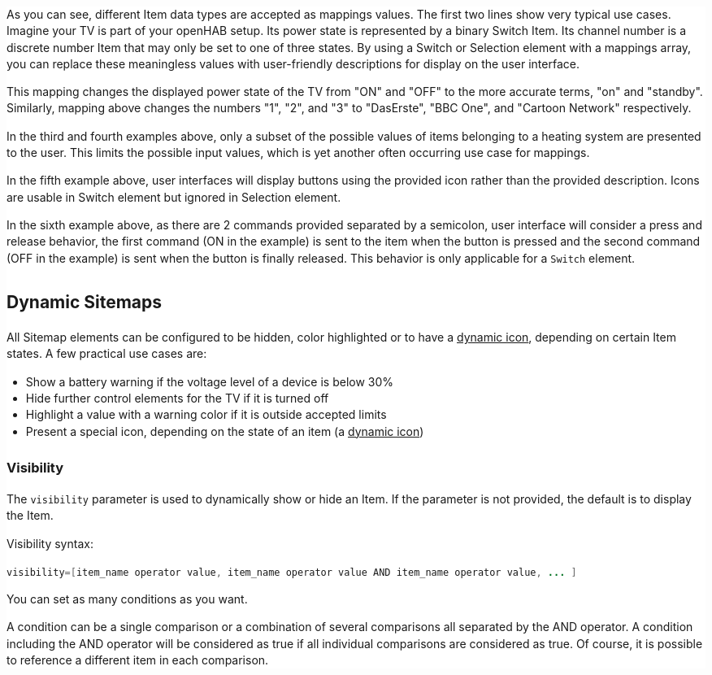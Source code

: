 As you can see, different Item data types are accepted as mappings values.
The first two lines show very typical use cases.
Imagine your TV is part of your openHAB setup.
Its power state is represented by a binary Switch Item.
Its channel number is a discrete number Item that may only be set to one of three states.
By using a Switch or Selection element with a mappings array, you can replace these meaningless values with user-friendly descriptions for display on the user interface.

This mapping changes the displayed power state of the TV from "ON" and "OFF" to the more accurate terms, "on" and "standby".
Similarly, mapping above changes the numbers "1", "2", and "3" to "DasErste", "BBC One", and "Cartoon Network" respectively.

In the third and fourth examples above, only a subset of the possible values of items belonging to a heating system are presented to the user.
This limits the possible input values, which is yet another often occurring use case for mappings.

In the fifth example above, user interfaces will display buttons using the provided icon rather than the provided description.
Icons are usable in Switch element but ignored in Selection element.

In the sixth example above, as there are 2 commands provided separated by a semicolon, user interface will consider a press and release behavior, the first command (ON in the example) is sent to the item when the button is pressed and the second command (OFF in the example) is sent when the button is finally released.
This behavior is only applicable for a `Switch` element.

## Dynamic Sitemaps

All Sitemap elements can be configured to be hidden, color highlighted or to have a [dynamic icon]({{base}}/configuration/items.html#dynamic-icons), depending on certain Item states.
A few practical use cases are:

- Show a battery warning if the voltage level of a device is below 30%
- Hide further control elements for the TV if it is turned off
- Highlight a value with a warning color if it is outside accepted limits
- Present a special icon, depending on the state of an item (a [dynamic icon]({{base}}/configuration/items.html#dynamic-icons))

### Visibility

The `visibility` parameter is used to dynamically show or hide an Item.
If the parameter is not provided, the default is to display the Item.

Visibility syntax:

```java
visibility=[item_name operator value, item_name operator value AND item_name operator value, ... ]
```

You can set as many conditions as you want.

A condition can be a single comparison or a combination of several comparisons all separated by the AND operator.
A condition including the AND operator will be considered as true if all individual comparisons are considered as true.
Of course, it is possible to reference a different item in each comparison.
